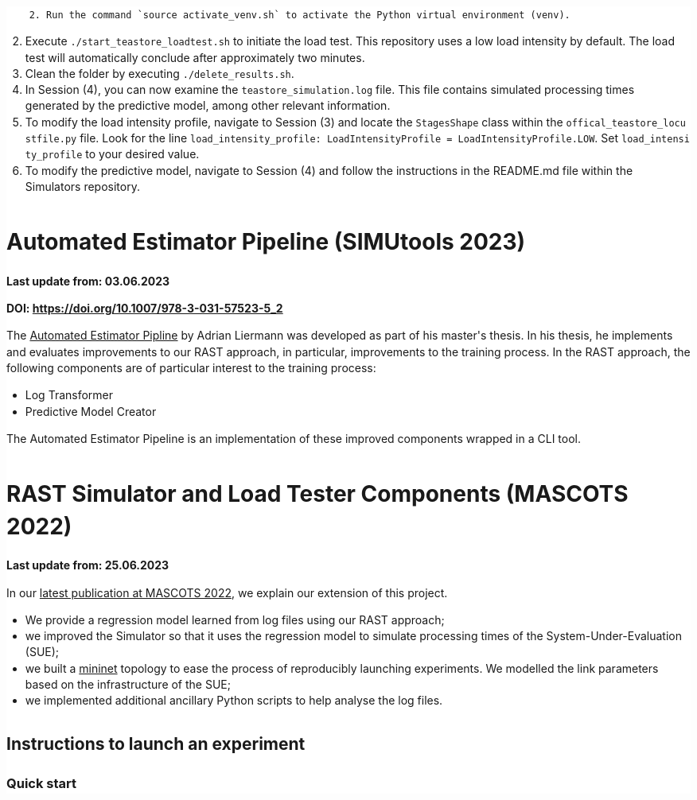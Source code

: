         2. Run the command `source activate_venv.sh` to activate the Python virtual environment (venv).
   2. Execute `./start_teastore_loadtest.sh` to initiate the load test. 
     This repository uses a low load intensity by default. 
     The load test will automatically conclude after approximately two minutes.
   3. Clean the folder by executing `./delete_results.sh`.
4. In Session (4), you can now examine the `teastore_simulation.log` file. 
   This file contains simulated processing times generated by the predictive model, among other relevant information.
5. To modify the load intensity profile, 
   navigate to Session (3) and locate the `StagesShape` class within the `offical_teastore_locustfile.py` file. 
   Look for the line `load_intensity_profile: LoadIntensityProfile = LoadIntensityProfile.LOW`. 
   Set `load_intensity_profile` to your desired value.
6. To modify the predictive model,
   navigate to Session (4) and follow the instructions in the README.md file within the Simulators repository.


# Automated Estimator Pipeline (SIMUtools 2023)
**Last update from: 03.06.2023**

**DOI: https://doi.org/10.1007/978-3-031-57523-5_2**

The [Automated Estimator Pipline](https://github.com/jtpgames/Automated-Estimator-Pipeline) by Adrian Liermann was developed as part of his master's thesis.
In his thesis, he implements and evaluates improvements to our RAST approach, 
in particular, improvements to the training process. 
In the RAST approach, 
the following components are of particular interest to the training process:
* Log Transformer
* Predictive Model Creator

The Automated Estimator Pipeline is an implementation of these improved components wrapped in a CLI tool.

# RAST Simulator and Load Tester Components (MASCOTS 2022)

**Last update from: 25.06.2023**

In our [latest publication at MASCOTS 2022](https://www.doi.org/10.1109/MASCOTS56607.2022.00015), we explain our extension of this project.
* We provide a regression model learned from log files using our RAST approach;
* we improved the Simulator so that it uses the regression model to simulate processing times of the System-Under-Evaluation (SUE);
* we built a [mininet](http://mininet.org/) topology to ease the process of reproducibly launching experiments. 
We modelled the link parameters based on the infrastructure of the SUE;
* we implemented additional ancillary Python scripts to help analyse the log files.

## Instructions to launch an experiment
### Quick start
